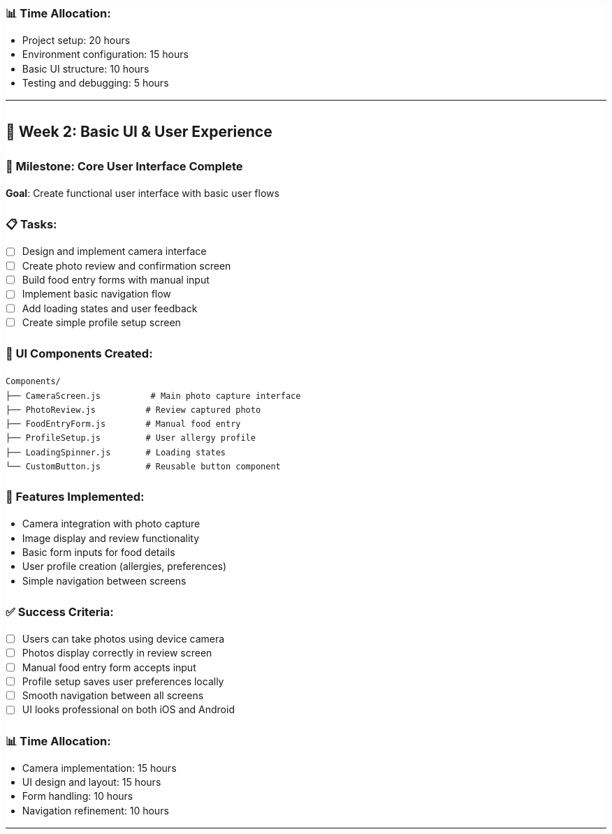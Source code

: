 ### 📊 Time Allocation:
- Project setup: 20 hours
- Environment configuration: 15 hours
- Basic UI structure: 10 hours
- Testing and debugging: 5 hours

---

## 📅 Week 2: Basic UI & User Experience

### 🎯 Milestone: Core User Interface Complete
**Goal**: Create functional user interface with basic user flows

### 📋 Tasks:
- [ ] Design and implement camera interface
- [ ] Create photo review and confirmation screen
- [ ] Build food entry forms with manual input
- [ ] Implement basic navigation flow
- [ ] Add loading states and user feedback
- [ ] Create simple profile setup screen

### 🎨 UI Components Created:
```
Components/
├── CameraScreen.js          # Main photo capture interface
├── PhotoReview.js          # Review captured photo
├── FoodEntryForm.js        # Manual food entry
├── ProfileSetup.js         # User allergy profile
├── LoadingSpinner.js       # Loading states
└── CustomButton.js         # Reusable button component
```

### 🔧 Features Implemented:
- Camera integration with photo capture
- Image display and review functionality
- Basic form inputs for food details
- User profile creation (allergies, preferences)
- Simple navigation between screens

### ✅ Success Criteria:
- [ ] Users can take photos using device camera
- [ ] Photos display correctly in review screen
- [ ] Manual food entry form accepts input
- [ ] Profile setup saves user preferences locally
- [ ] Smooth navigation between all screens
- [ ] UI looks professional on both iOS and Android

### 📊 Time Allocation:
- Camera implementation: 15 hours
- UI design and layout: 15 hours
- Form handling: 10 hours
- Navigation refinement: 10 hours

---
